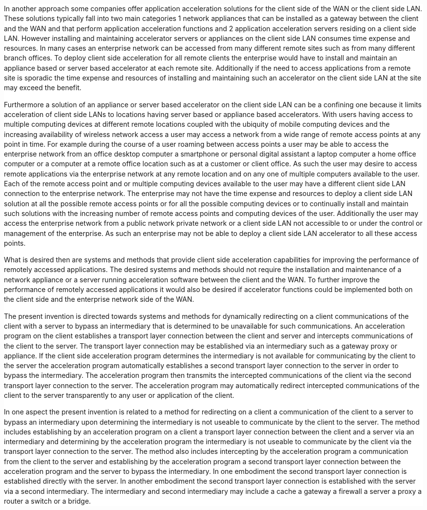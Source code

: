 In another approach some companies offer application acceleration solutions for the client side of the WAN or the client side LAN. These solutions typically fall into two main categories 1 network appliances that can be installed as a gateway between the client and the WAN and that perform application acceleration functions and 2 application acceleration servers residing on a client side LAN. However installing and maintaining accelerator servers or appliances on the client side LAN consumes time expense and resources. In many cases an enterprise network can be accessed from many different remote sites such as from many different branch offices. To deploy client side acceleration for all remote clients the enterprise would have to install and maintain an appliance based or server based accelerator at each remote site. Additionally if the need to access applications from a remote site is sporadic the time expense and resources of installing and maintaining such an accelerator on the client side LAN at the site may exceed the benefit.

Furthermore a solution of an appliance or server based accelerator on the client side LAN can be a confining one because it limits acceleration of client side LANs to locations having server based or appliance based accelerators. With users having access to multiple computing devices at different remote locations coupled with the ubiquity of mobile computing devices and the increasing availability of wireless network access a user may access a network from a wide range of remote access points at any point in time. For example during the course of a user roaming between access points a user may be able to access the enterprise network from an office desktop computer a smartphone or personal digital assistant a laptop computer a home office computer or a computer at a remote office location such as at a customer or client office. As such the user may desire to access remote applications via the enterprise network at any remote location and on any one of multiple computers available to the user. Each of the remote access point and or multiple computing devices available to the user may have a different client side LAN connection to the enterprise network. The enterprise may not have the time expense and resources to deploy a client side LAN solution at all the possible remote access points or for all the possible computing devices or to continually install and maintain such solutions with the increasing number of remote access points and computing devices of the user. Additionally the user may access the enterprise network from a public network private network or a client side LAN not accessible to or under the control or management of the enterprise. As such an enterprise may not be able to deploy a client side LAN accelerator to all these access points.

What is desired then are systems and methods that provide client side acceleration capabilities for improving the performance of remotely accessed applications. The desired systems and methods should not require the installation and maintenance of a network appliance or a server running acceleration software between the client and the WAN. To further improve the performance of remotely accessed applications it would also be desired if accelerator functions could be implemented both on the client side and the enterprise network side of the WAN.

The present invention is directed towards systems and methods for dynamically redirecting on a client communications of the client with a server to bypass an intermediary that is determined to be unavailable for such communications. An acceleration program on the client establishes a transport layer connection between the client and server and intercepts communications of the client to the server. The transport layer connection may be established via an intermediary such as a gateway proxy or appliance. If the client side acceleration program determines the intermediary is not available for communicating by the client to the server the acceleration program automatically establishes a second transport layer connection to the server in order to bypass the intermediary. The acceleration program then transmits the intercepted communications of the client via the second transport layer connection to the server. The acceleration program may automatically redirect intercepted communications of the client to the server transparently to any user or application of the client.

In one aspect the present invention is related to a method for redirecting on a client a communication of the client to a server to bypass an intermediary upon determining the intermediary is not useable to communicate by the client to the server. The method includes establishing by an acceleration program on a client a transport layer connection between the client and a server via an intermediary and determining by the acceleration program the intermediary is not useable to communicate by the client via the transport layer connection to the server. The method also includes intercepting by the acceleration program a communication from the client to the server and establishing by the acceleration program a second transport layer connection between the acceleration program and the server to bypass the intermediary. In one embodiment the second transport layer connection is established directly with the server. In another embodiment the second transport layer connection is established with the server via a second intermediary. The intermediary and second intermediary may include a cache a gateway a firewall a server a proxy a router a switch or a bridge.
